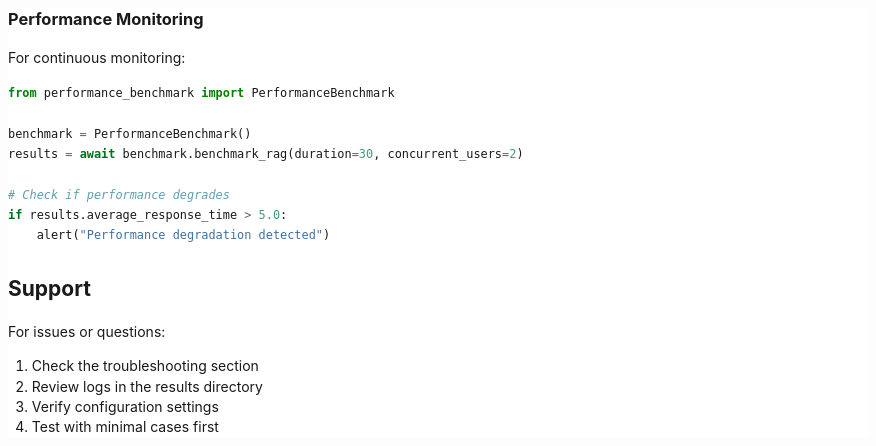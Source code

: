 ### Performance Monitoring

For continuous monitoring:

```python
from performance_benchmark import PerformanceBenchmark

benchmark = PerformanceBenchmark()
results = await benchmark.benchmark_rag(duration=30, concurrent_users=2)

# Check if performance degrades
if results.average_response_time > 5.0:
    alert("Performance degradation detected")
```

## Support

For issues or questions:

1. Check the troubleshooting section
2. Review logs in the results directory
3. Verify configuration settings
4. Test with minimal cases first
